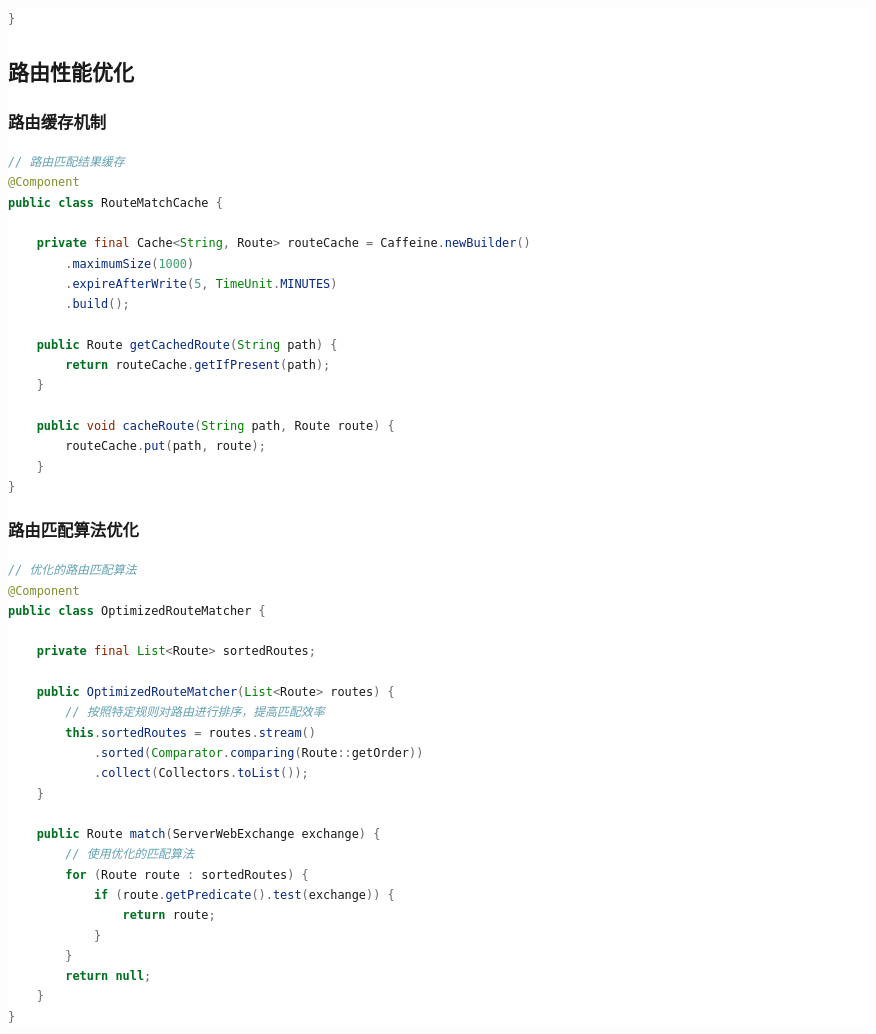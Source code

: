 ```java
}
```

## 路由性能优化

### 路由缓存机制

```java
// 路由匹配结果缓存
@Component
public class RouteMatchCache {
    
    private final Cache<String, Route> routeCache = Caffeine.newBuilder()
        .maximumSize(1000)
        .expireAfterWrite(5, TimeUnit.MINUTES)
        .build();
    
    public Route getCachedRoute(String path) {
        return routeCache.getIfPresent(path);
    }
    
    public void cacheRoute(String path, Route route) {
        routeCache.put(path, route);
    }
}
```

### 路由匹配算法优化

```java
// 优化的路由匹配算法
@Component
public class OptimizedRouteMatcher {
    
    private final List<Route> sortedRoutes;
    
    public OptimizedRouteMatcher(List<Route> routes) {
        // 按照特定规则对路由进行排序，提高匹配效率
        this.sortedRoutes = routes.stream()
            .sorted(Comparator.comparing(Route::getOrder))
            .collect(Collectors.toList());
    }
    
    public Route match(ServerWebExchange exchange) {
        // 使用优化的匹配算法
        for (Route route : sortedRoutes) {
            if (route.getPredicate().test(exchange)) {
                return route;
            }
        }
        return null;
    }
}
```
